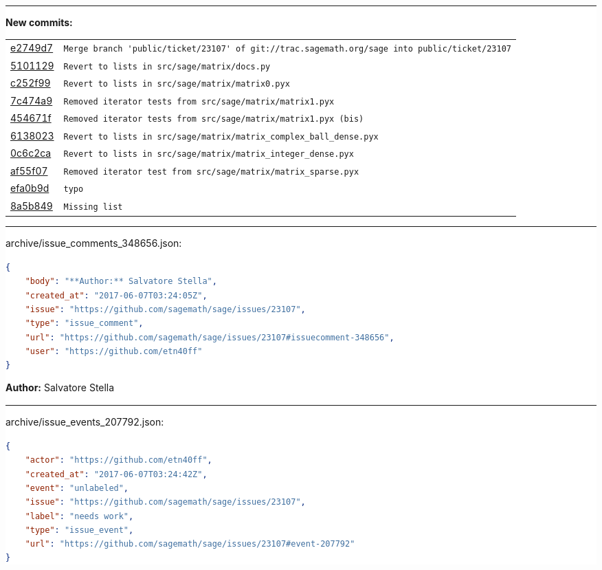 
---
**New commits:**
<table><tr><td><a href="https://github.com/sagemath/sagetrac-mirror/commit/e2749d7892cff4cde7644e071ce85f05ef70cd28">e2749d7</a></td><td><code>Merge branch 'public/ticket/23107' of git://trac.sagemath.org/sage into public/ticket/23107</code></td></tr><tr><td><a href="https://github.com/sagemath/sagetrac-mirror/commit/51011297d7dc1e460b39c2034cb32725f6a95fcc">5101129</a></td><td><code>Revert to lists in src/sage/matrix/docs.py</code></td></tr><tr><td><a href="https://github.com/sagemath/sagetrac-mirror/commit/c252f99296bd5428ade2b18a44633d4259906575">c252f99</a></td><td><code>Revert to lists in src/sage/matrix/matrix0.pyx</code></td></tr><tr><td><a href="https://github.com/sagemath/sagetrac-mirror/commit/7c474a9ed85bc15e085ecc94769d42e55878a58e">7c474a9</a></td><td><code>Removed iterator tests from src/sage/matrix/matrix1.pyx</code></td></tr><tr><td><a href="https://github.com/sagemath/sagetrac-mirror/commit/454671f69471b3110d8d66109f4a7ef902c60eb7">454671f</a></td><td><code>Removed iterator tests from src/sage/matrix/matrix1.pyx (bis)</code></td></tr><tr><td><a href="https://github.com/sagemath/sagetrac-mirror/commit/6138023fe2b8eeb0f4dcaaf8feeb8a1e1a2c69aa">6138023</a></td><td><code>Revert to lists in src/sage/matrix/matrix_complex_ball_dense.pyx</code></td></tr><tr><td><a href="https://github.com/sagemath/sagetrac-mirror/commit/0c6c2ca421a2abfc40874812e25a42482bf4c35b">0c6c2ca</a></td><td><code>Revert to lists in src/sage/matrix/matrix_integer_dense.pyx</code></td></tr><tr><td><a href="https://github.com/sagemath/sagetrac-mirror/commit/af55f074cc50fc99ded1b7b4911c7bc2e446cc53">af55f07</a></td><td><code>Removed iterator test from src/sage/matrix/matrix_sparse.pyx</code></td></tr><tr><td><a href="https://github.com/sagemath/sagetrac-mirror/commit/efa0b9d2239a7d2ca340a27e1b834b6a67e07c88">efa0b9d</a></td><td><code>typo</code></td></tr><tr><td><a href="https://github.com/sagemath/sagetrac-mirror/commit/8a5b84949339869d42091328874bd8ac83ab45d7">8a5b849</a></td><td><code>Missing list</code></td></tr></table>




---

archive/issue_comments_348656.json:
```json
{
    "body": "**Author:** Salvatore Stella",
    "created_at": "2017-06-07T03:24:05Z",
    "issue": "https://github.com/sagemath/sage/issues/23107",
    "type": "issue_comment",
    "url": "https://github.com/sagemath/sage/issues/23107#issuecomment-348656",
    "user": "https://github.com/etn40ff"
}
```

**Author:** Salvatore Stella



---

archive/issue_events_207792.json:
```json
{
    "actor": "https://github.com/etn40ff",
    "created_at": "2017-06-07T03:24:42Z",
    "event": "unlabeled",
    "issue": "https://github.com/sagemath/sage/issues/23107",
    "label": "needs work",
    "type": "issue_event",
    "url": "https://github.com/sagemath/sage/issues/23107#event-207792"
}
```
